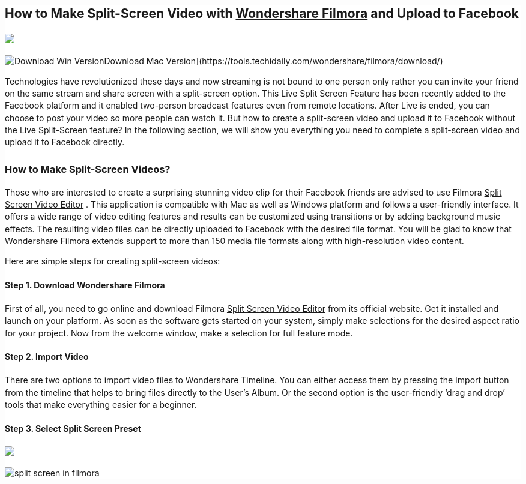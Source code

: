 ## How to Make Split-Screen Video with [Wondershare Filmora](https://tools.techidaily.com/wondershare/filmora/download/) and Upload to Facebook


<a href="https://secure.2checkout.com/order/checkout.php?PRODS=4715391&QTY=1&AFFILIATE=108875&CART=1"><img src="https://secure.avangate.com/images/merchant/7f687767ccf20fcea1c9dc4a5adc2326/Digisigner_banner_728_x_90_color_version.png" border="0"></a>

[![Download Win Version](https://images.wondershare.com/filmora/guide/download-btn-win.jpg)](https://tools.techidaily.com/wondershare/filmora/download/)[Download Mac Version](https://images.wondershare.com/filmora/guide/download-btn-mac.jpg)](https://tools.techidaily.com/wondershare/filmora/download/)

Technologies have revolutionized these days and now streaming is not bound to one person only rather you can invite your friend on the same stream and share screen with a split-screen option. This Live Split Screen Feature has been recently added to the Facebook platform and it enabled two-person broadcast features even from remote locations. After Live is ended, you can choose to post your video so more people can watch it. But how to create a split-screen video and upload it to Facebook without the Live Split-Screen feature? In the following section, we will show you everything you need to complete a split-screen video and upload it to Facebook directly.

### How to Make Split-Screen Videos?

Those who are interested to create a surprising stunning video clip for their Facebook friends are advised to use Filmora [Split Screen Video Editor](https://tools.techidaily.com/wondershare/filmora/download/) . This application is compatible with Mac as well as Windows platform and follows a user-friendly interface. It offers a wide range of video editing features and results can be customized using transitions or by adding background music effects. The resulting video files can be directly uploaded to Facebook with the desired file format. You will be glad to know that Wondershare Filmora extends support to more than 150 media file formats along with high-resolution video content.

Here are simple steps for creating split-screen videos:

#### Step 1. Download Wondershare Filmora

First of all, you need to go online and download Filmora [Split Screen Video Editor](https://tools.techidaily.com/wondershare/filmora/download/) from its official website. Get it installed and launch on your platform. As soon as the software gets started on your system, simply make selections for the desired aspect ratio for your project. Now from the welcome window, make a selection for full feature mode.

#### Step 2. Import Video

There are two options to import video files to Wondershare Timeline. You can either access them by pressing the Import button from the timeline that helps to bring files directly to the User’s Album. Or the second option is the user-friendly ‘drag and drop’ tools that make everything easier for a beginner.

#### Step 3. Select Split Screen Preset


<a href="https://secure.2checkout.com/order/checkout.php?PRODS=4940312&QTY=1&AFFILIATE=108875&CART=1"><img src="https://secure.avangate.com/images/merchant/333ac5d90817d69113471fbb6e531bee/sps-partnership-728x90eng.png" border="0"></a>

![split screen in filmora](https://images.wondershare.com/filmora/article-images/split-screen-in-filmora.jpg)
